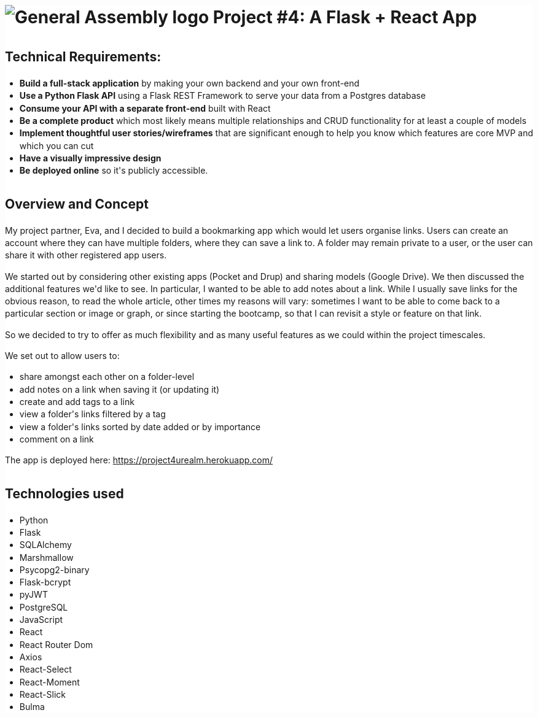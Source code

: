 # ![General Assembly logo](https://ga-dash.s3.amazonaws.com/production/assets/logo-9f88ae6c9c3871690e33280fcf557f33.png) Project #4: A Flask + React App

## Technical Requirements:

* **Build a full-stack application** by making your own backend and your own front-end
* **Use a Python Flask API** using a Flask REST Framework to serve your data from a Postgres database
* **Consume your API with a separate front-end** built with React
* **Be a complete product** which most likely means multiple relationships and CRUD functionality for at least a couple of models
* **Implement thoughtful user stories/wireframes** that are significant enough to help you know which features are core MVP and which you can cut
* **Have a visually impressive design** 
* **Be deployed online** so it's publicly accessible.

## Overview and Concept

My project partner, Eva, and I decided to build a bookmarking app which would let users organise links. Users can create an account where they can have multiple folders, where they can save a link to. A folder may remain private to a user, or the user can share it with other registered app users. 

We started out by considering other existing apps (Pocket and Drup) and sharing models (Google Drive). We then discussed the additional features we'd like to see. In particular, I wanted to be able to add notes about a link. While I usually save links for the obvious reason, to read the whole article, other times my reasons will vary: sometimes I want to be able to come back to a particular section or image or graph, or since starting the bootcamp, so that I can revisit a style or feature on that link. 

So we decided to try to offer as much flexibility and as many useful features as we could within the project timescales.

We set out to allow users to:
* share amongst each other on a folder-level
* add notes on a link when saving it (or updating it)
* create and add tags to a link
* view a folder's links filtered by a tag
* view a folder's links sorted by date added or by importance 
* comment on a link

The app is deployed here: https://project4urealm.herokuapp.com/


## Technologies used

* Python
* Flask
* SQLAlchemy
* Marshmallow
* Psycopg2-binary
* Flask-bcrypt
* pyJWT
* PostgreSQL
* JavaScript
* React
* React Router Dom 
* Axios
* React-Select
* React-Moment
* React-Slick 
* Bulma
